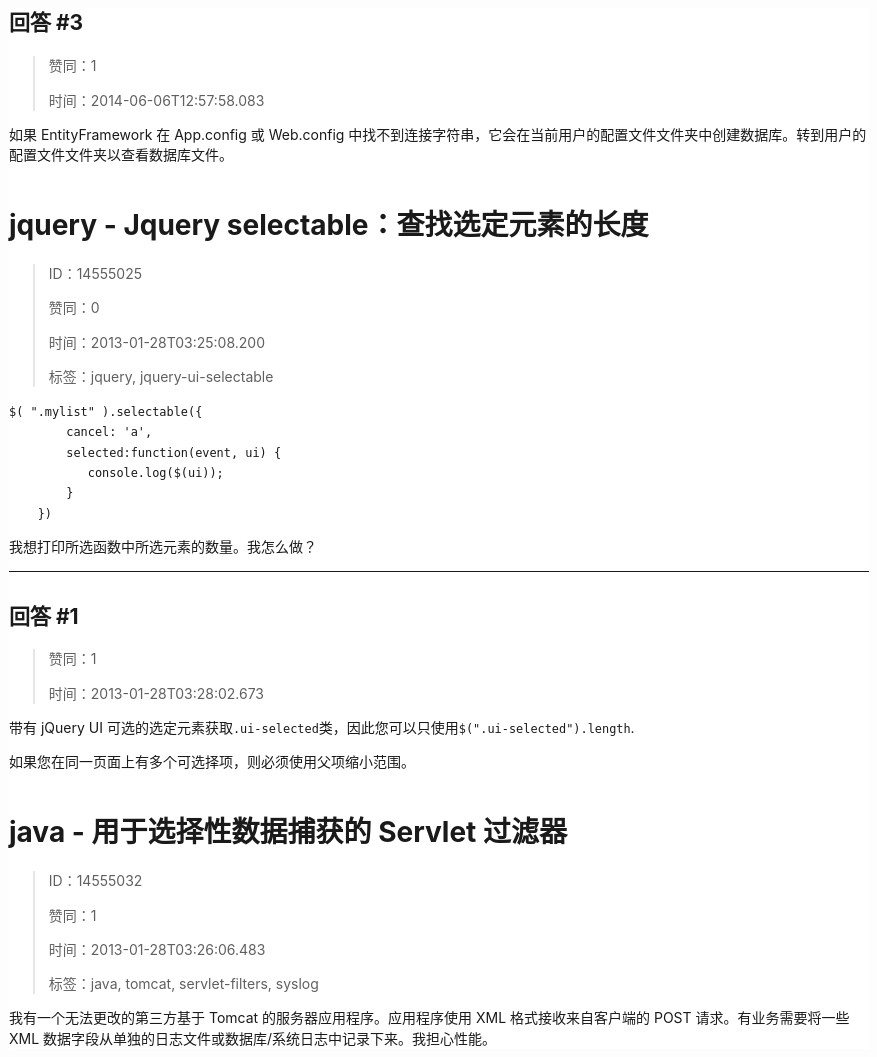 ## 回答 #3

> 赞同：1
> 
> 时间：2014-06-06T12:57:58.083

如果 EntityFramework 在 App.config 或 Web.config 中找不到连接字符串，它会在当前用户的配置文件文件夹中创建数据库。转到用户的配置文件文件夹以查看数据库文件。

# jquery - Jquery selectable：查找选定元素的长度

> ID：14555025
> 
> 赞同：0
> 
> 时间：2013-01-28T03:25:08.200
> 
> 标签：jquery, jquery-ui-selectable

```
$( ".mylist" ).selectable({
        cancel: 'a',
        selected:function(event, ui) {
           console.log($(ui));
        }
    }) 
```

我想打印所选函数中所选元素的数量。我怎么做？

* * *

## 回答 #1

> 赞同：1
> 
> 时间：2013-01-28T03:28:02.673

带有 jQ​​uery UI 可选的选定元素获取`.ui-selected`类，因此您可以只使用`$(".ui-selected").length`.

如果您在同一页面上有多个可选择项，则必须使用父项缩小范围。

# java - 用于选择性数据捕获的 Servlet 过滤器

> ID：14555032
> 
> 赞同：1
> 
> 时间：2013-01-28T03:26:06.483
> 
> 标签：java, tomcat, servlet-filters, syslog

我有一个无法更改的第三方基于 Tomcat 的服务器应用程序。应用程序使用 XML 格式接收来自客户端的 POST 请求。有业务需要将一些 XML 数据字段从单独的日志文件或数据库/系统日志中记录下来。我担心性能。
